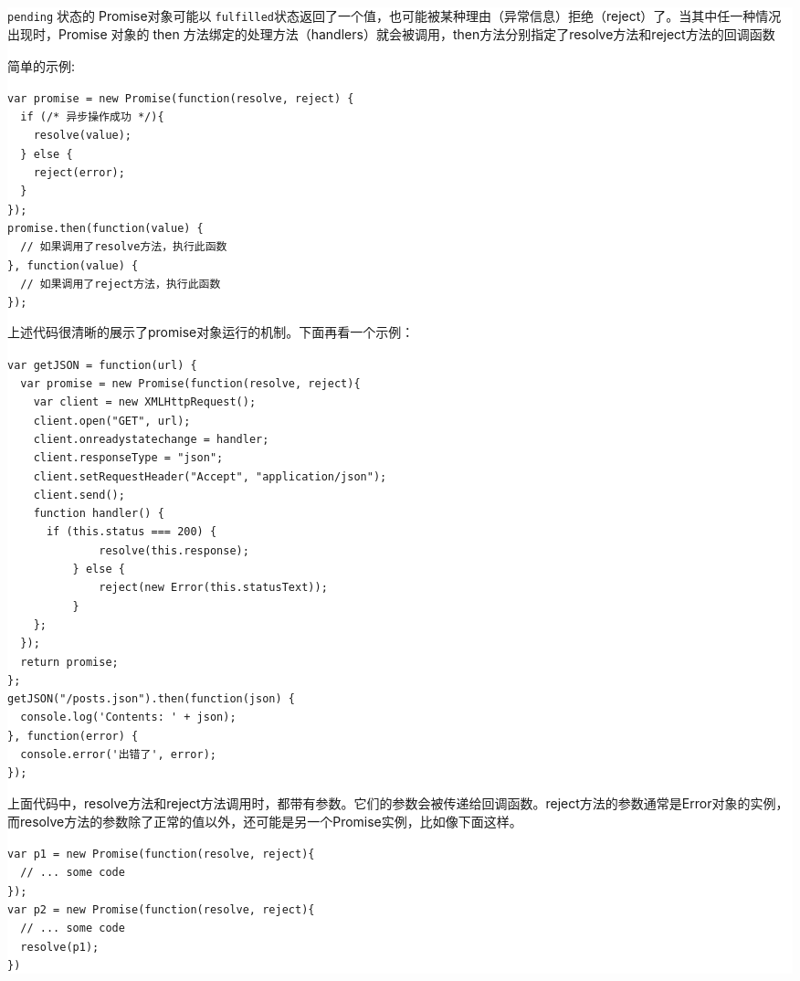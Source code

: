 `pending` 状态的 Promise对象可能以 `fulfilled`状态返回了一个值，也可能被某种理由（异常信息）拒绝（reject）了。当其中任一种情况出现时，Promise 对象的 then 方法绑定的处理方法（handlers）就会被调用，then方法分别指定了resolve方法和reject方法的回调函数

简单的示例:

```
var promise = new Promise(function(resolve, reject) {
  if (/* 异步操作成功 */){
    resolve(value);
  } else {
    reject(error);
  }
});
promise.then(function(value) {
  // 如果调用了resolve方法，执行此函数
}, function(value) {
  // 如果调用了reject方法，执行此函数
});
```
上述代码很清晰的展示了promise对象运行的机制。下面再看一个示例：

```
var getJSON = function(url) {
  var promise = new Promise(function(resolve, reject){
    var client = new XMLHttpRequest();
    client.open("GET", url);
    client.onreadystatechange = handler;
    client.responseType = "json";
    client.setRequestHeader("Accept", "application/json");
    client.send();
    function handler() {
      if (this.status === 200) { 
              resolve(this.response); 
          } else { 
              reject(new Error(this.statusText)); 
          }
    };
  });
  return promise;
};
getJSON("/posts.json").then(function(json) {
  console.log('Contents: ' + json);
}, function(error) {
  console.error('出错了', error);
});
```
上面代码中，resolve方法和reject方法调用时，都带有参数。它们的参数会被传递给回调函数。reject方法的参数通常是Error对象的实例，而resolve方法的参数除了正常的值以外，还可能是另一个Promise实例，比如像下面这样。

```
var p1 = new Promise(function(resolve, reject){
  // ... some code
});
var p2 = new Promise(function(resolve, reject){
  // ... some code
  resolve(p1);
})
```
